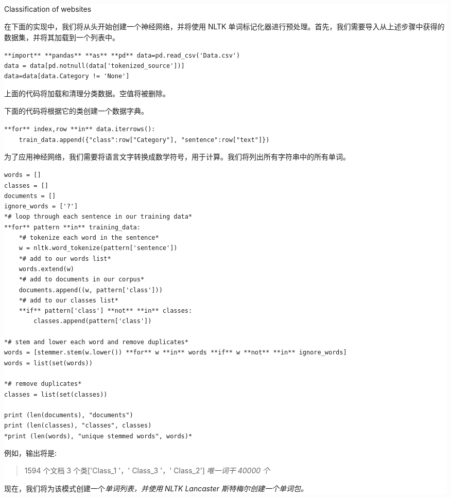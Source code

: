 Classification of websites

在下面的实现中，我们将从头开始创建一个神经网络，并将使用 NLTK 单词标记化器进行预处理。首先，我们需要导入从上述步骤中获得的数据集，并将其加载到一个列表中。

```
**import** **pandas** **as** **pd** data=pd.read_csv('Data.csv')
data = data[pd.notnull(data['tokenized_source'])]
data=data[data.Category != 'None']
```

上面的代码将加载和清理分类数据。空值将被删除。

下面的代码将根据它的类创建一个数据字典。

```
**for** index,row **in** data.iterrows():
    train_data.append({"class":row["Category"], "sentence":row["text"]})
```

为了应用神经网络，我们需要将语言文字转换成数学符号，用于计算。我们将列出所有字符串中的所有单词。

```
words = []
classes = []
documents = []
ignore_words = ['?']
*# loop through each sentence in our training data*
**for** pattern **in** training_data:
    *# tokenize each word in the sentence*
    w = nltk.word_tokenize(pattern['sentence'])
    *# add to our words list*
    words.extend(w)
    *# add to documents in our corpus*
    documents.append((w, pattern['class']))
    *# add to our classes list*
    **if** pattern['class'] **not** **in** classes:
        classes.append(pattern['class'])

*# stem and lower each word and remove duplicates*
words = [stemmer.stem(w.lower()) **for** w **in** words **if** w **not** **in** ignore_words]
words = list(set(words))

*# remove duplicates*
classes = list(set(classes))

print (len(documents), "documents")
print (len(classes), "classes", classes)
*print (len(words), "unique stemmed words", words)*
```

例如，输出将是:

> 1594 个文档
> 3 个类['Class_1 '，' Class_3 '，' Class_2']
> *唯一词干 40000 个*

现在，我们将为该模式创建一个*单词列表，并使用 NLTK Lancaster 斯特梅尔创建一个单词包。*
